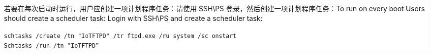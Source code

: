 <span data-ttu-id="b26e5-239">若要在每次启动时运行，用户应创建一项计划程序任务：请使用 SSH\PS 登录，然后创建一项计划程序任务：</span><span class="sxs-lookup"><span data-stu-id="b26e5-239">To run on every boot Users should create a scheduler task: Login with SSH\PS and create a scheduler task:</span></span> 
```
schtasks /create /tn "IoTFTPD" /tr ftpd.exe /ru system /sc onstart 
Schtasks /run /tn “IoTFTPD”
```
